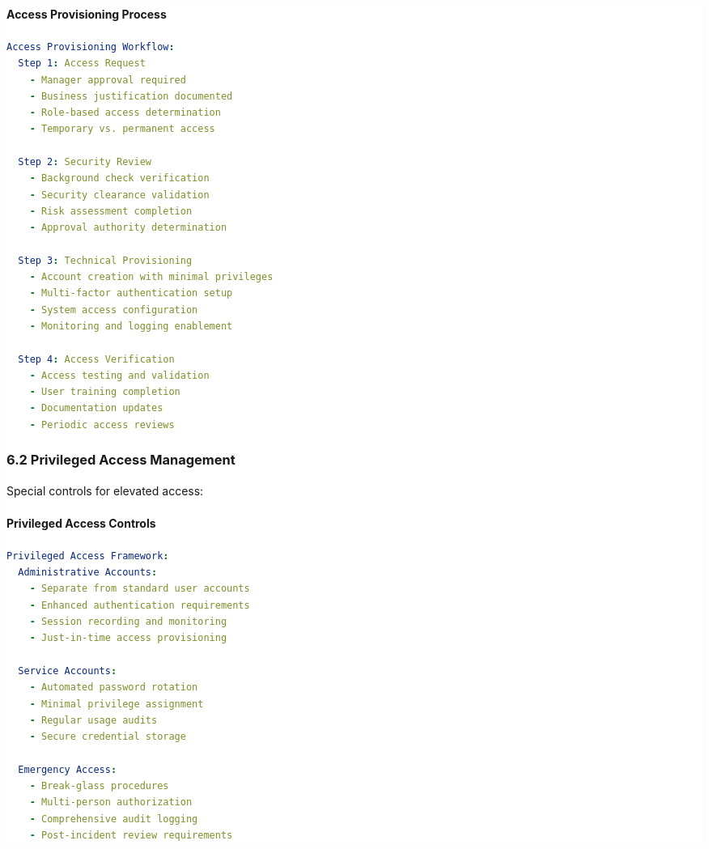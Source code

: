 #### Access Provisioning Process
```yaml
Access Provisioning Workflow:
  Step 1: Access Request
    - Manager approval required
    - Business justification documented
    - Role-based access determination
    - Temporary vs. permanent access
  
  Step 2: Security Review
    - Background check verification
    - Security clearance validation
    - Risk assessment completion
    - Approval authority determination
  
  Step 3: Technical Provisioning
    - Account creation with minimal privileges
    - Multi-factor authentication setup
    - System access configuration
    - Monitoring and logging enablement
  
  Step 4: Access Verification
    - Access testing and validation
    - User training completion
    - Documentation updates
    - Periodic access reviews
```

### 6.2 Privileged Access Management
Special controls for elevated access:

#### Privileged Access Controls
```yaml
Privileged Access Framework:
  Administrative Accounts:
    - Separate from standard user accounts
    - Enhanced authentication requirements
    - Session recording and monitoring
    - Just-in-time access provisioning
  
  Service Accounts:
    - Automated password rotation
    - Minimal privilege assignment
    - Regular usage audits
    - Secure credential storage
  
  Emergency Access:
    - Break-glass procedures
    - Multi-person authorization
    - Comprehensive audit logging
    - Post-incident review requirements
```
